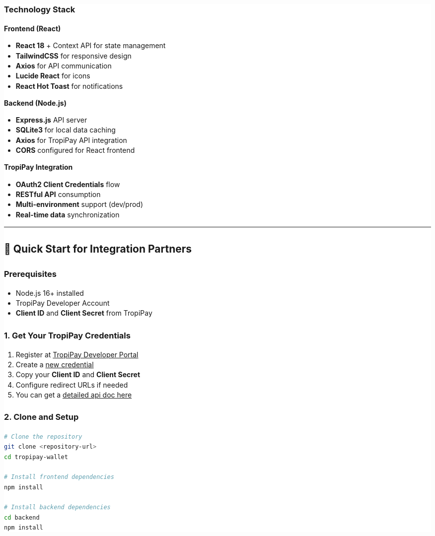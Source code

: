 ### **Technology Stack**

**Frontend (React)**
- **React 18** + Context API for state management
- **TailwindCSS** for responsive design
- **Axios** for API communication
- **Lucide React** for icons
- **React Hot Toast** for notifications

**Backend (Node.js)**
- **Express.js** API server
- **SQLite3** for local data caching
- **Axios** for TropiPay API integration
- **CORS** configured for React frontend

**TropiPay Integration**
- **OAuth2 Client Credentials** flow
- **RESTful API** consumption
- **Multi-environment** support (dev/prod)
- **Real-time data** synchronization

---

## 🚀 **Quick Start for Integration Partners**

### **Prerequisites**
- Node.js 16+ installed
- TropiPay Developer Account
- **Client ID** and **Client Secret** from TropiPay

### **1. Get Your TropiPay Credentials**
1. Register at [TropiPay Developer Portal](https://sandbox.tropipay.me)
2. Create a [new credential](https://doc.tropipay.com/docs/basics/setting-up-credentials)
3. Copy your **Client ID** and **Client Secret**
4. Configure redirect URLs if needed
5. You can get a [detailed api doc here](https://doc.tropipay.com/docs/intro)

### **2. Clone and Setup**
```bash
# Clone the repository
git clone <repository-url>
cd tropipay-wallet

# Install frontend dependencies
npm install

# Install backend dependencies
cd backend
npm install
```
